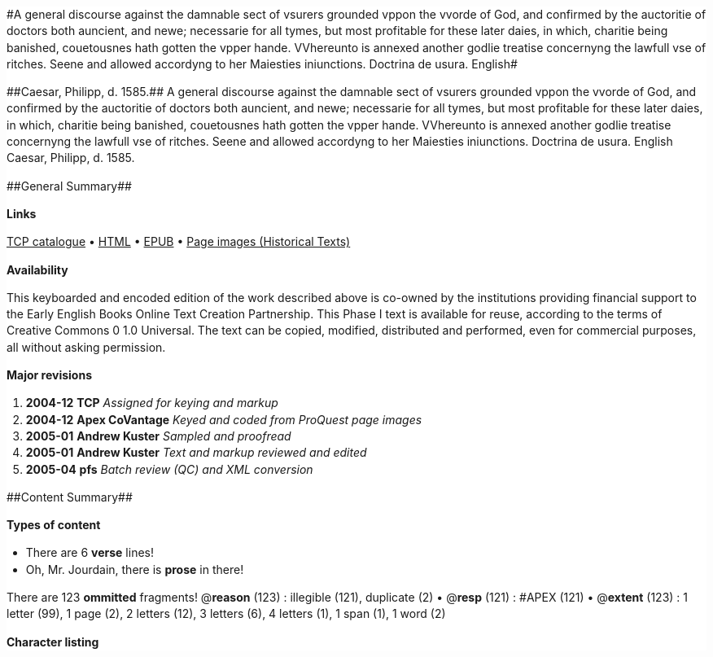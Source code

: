 #A general discourse against the damnable sect of vsurers grounded vppon the vvorde of God, and confirmed by the auctoritie of doctors both auncient, and newe; necessarie for all tymes, but most profitable for these later daies, in which, charitie being banished, couetousnes hath gotten the vpper hande. VVhereunto is annexed another godlie treatise concernyng the lawfull vse of ritches. Seene and allowed accordyng to her Maiesties iniunctions. Doctrina de usura. English#

##Caesar, Philipp, d. 1585.##
A general discourse against the damnable sect of vsurers grounded vppon the vvorde of God, and confirmed by the auctoritie of doctors both auncient, and newe; necessarie for all tymes, but most profitable for these later daies, in which, charitie being banished, couetousnes hath gotten the vpper hande. VVhereunto is annexed another godlie treatise concernyng the lawfull vse of ritches. Seene and allowed accordyng to her Maiesties iniunctions.
Doctrina de usura. English
Caesar, Philipp, d. 1585.

##General Summary##

**Links**

[TCP catalogue](http://www.ota.ox.ac.uk/tcp/)  • 
[HTML](http://tei.it.ox.ac.uk/tcp/Texts-HTML/free/A17/A17534.html)  • 
[EPUB](http://tei.it.ox.ac.uk/tcp/Texts-EPUB/free/A17/A17534.epub) • 
[Page images (Historical Texts)](https://data.historicaltexts.jisc.ac.uk/view?pubId=eebo-99842831e&pageId=eebo-99842831e-7523-1)

**Availability**

This keyboarded and encoded edition of the
	       work described above is co-owned by the institutions
	       providing financial support to the Early English Books
	       Online Text Creation Partnership. This Phase I text is
	       available for reuse, according to the terms of Creative
	       Commons 0 1.0 Universal. The text can be copied,
	       modified, distributed and performed, even for
	       commercial purposes, all without asking permission.

**Major revisions**

1. __2004-12__ __TCP__ *Assigned for keying and markup*
1. __2004-12__ __Apex CoVantage__ *Keyed and coded from ProQuest page images*
1. __2005-01__ __Andrew Kuster__ *Sampled and proofread*
1. __2005-01__ __Andrew Kuster__ *Text and markup reviewed and edited*
1. __2005-04__ __pfs__ *Batch review (QC) and XML conversion*

##Content Summary##

**Types of content**

  * There are 6 **verse** lines!
  * Oh, Mr. Jourdain, there is **prose** in there!

There are 123 **ommitted** fragments! 
 @__reason__ (123) : illegible (121), duplicate (2)  •  @__resp__ (121) : #APEX (121)  •  @__extent__ (123) : 1 letter (99), 1 page (2), 2 letters (12), 3 letters (6), 4 letters (1), 1 span (1), 1 word (2)

**Character listing**
